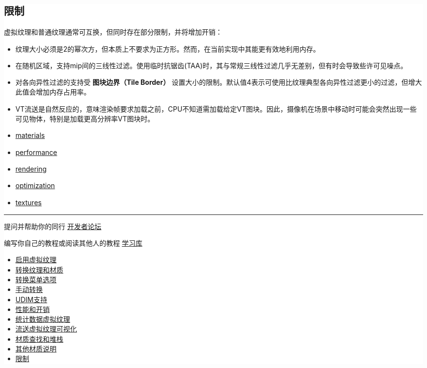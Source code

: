 ## 限制

虚拟纹理和普通纹理通常可互换，但同时存在部分限制，并将增加开销：

-   纹理大小必须是2的幂次方，但本质上不要求为正方形。然而，在当前实现中其能更有效地利用内存。
-   在随机区域，支持mip间的三线性过滤。使用临时抗锯齿(TAA)时，其与常规三线性过滤几乎无差别，但有时会导致些许可见噪点。
-   对各向异性过滤的支持受 **图块边界（Tile Border）** 设置大小的限制。默认值4表示可使用比纹理典型各向异性过滤更小的过滤，但增大此值会增加内存占用率。
-   VT流送是自然反应的，意味渲染帧要求加载之前，CPU不知道需加载给定VT图块。因此，摄像机在场景中移动时可能会突然出现一些可见物体，特别是加载更高分辨率VT图块时。

-   [materials](https://dev.epicgames.com/community/search?query=materials)
-   [performance](https://dev.epicgames.com/community/search?query=performance)
-   [rendering](https://dev.epicgames.com/community/search?query=rendering)
-   [optimization](https://dev.epicgames.com/community/search?query=optimization)
-   [textures](https://dev.epicgames.com/community/search?query=textures)

* * *

提问并帮助你的同行 [开发者论坛](https://forums.unrealengine.com/categories?tag=unreal-engine)

编写你自己的教程或阅读其他人的教程 [学习库](https://dev.epicgames.com/community/unreal-engine/learning)

-   [启用虚拟纹理](/documentation/zh-cn/unreal-engine/streaming-virtual-texturing-in-unreal-engine#%E5%90%AF%E7%94%A8%E8%99%9A%E6%8B%9F%E7%BA%B9%E7%90%86)
-   [转换纹理和材质](/documentation/zh-cn/unreal-engine/streaming-virtual-texturing-in-unreal-engine#%E8%BD%AC%E6%8D%A2%E7%BA%B9%E7%90%86%E5%92%8C%E6%9D%90%E8%B4%A8)
-   [转换菜单选项](/documentation/zh-cn/unreal-engine/streaming-virtual-texturing-in-unreal-engine#%E8%BD%AC%E6%8D%A2%E8%8F%9C%E5%8D%95%E9%80%89%E9%A1%B9)
-   [手动转换](/documentation/zh-cn/unreal-engine/streaming-virtual-texturing-in-unreal-engine#%E6%89%8B%E5%8A%A8%E8%BD%AC%E6%8D%A2)
-   [UDIM支持](/documentation/zh-cn/unreal-engine/streaming-virtual-texturing-in-unreal-engine#udim%E6%94%AF%E6%8C%81)
-   [性能和开销](/documentation/zh-cn/unreal-engine/streaming-virtual-texturing-in-unreal-engine#%E6%80%A7%E8%83%BD%E5%92%8C%E5%BC%80%E9%94%80)
-   [统计数据虚拟纹理](/documentation/zh-cn/unreal-engine/streaming-virtual-texturing-in-unreal-engine#%E7%BB%9F%E8%AE%A1%E6%95%B0%E6%8D%AE%E8%99%9A%E6%8B%9F%E7%BA%B9%E7%90%86)
-   [流送虚拟纹理可视化](/documentation/zh-cn/unreal-engine/streaming-virtual-texturing-in-unreal-engine#%E6%B5%81%E9%80%81%E8%99%9A%E6%8B%9F%E7%BA%B9%E7%90%86%E5%8F%AF%E8%A7%86%E5%8C%96)
-   [材质查找和堆栈](/documentation/zh-cn/unreal-engine/streaming-virtual-texturing-in-unreal-engine#%E6%9D%90%E8%B4%A8%E6%9F%A5%E6%89%BE%E5%92%8C%E5%A0%86%E6%A0%88)
-   [其他材质说明](/documentation/zh-cn/unreal-engine/streaming-virtual-texturing-in-unreal-engine#%E5%85%B6%E4%BB%96%E6%9D%90%E8%B4%A8%E8%AF%B4%E6%98%8E)
-   [限制](/documentation/zh-cn/unreal-engine/streaming-virtual-texturing-in-unreal-engine#%E9%99%90%E5%88%B6)
